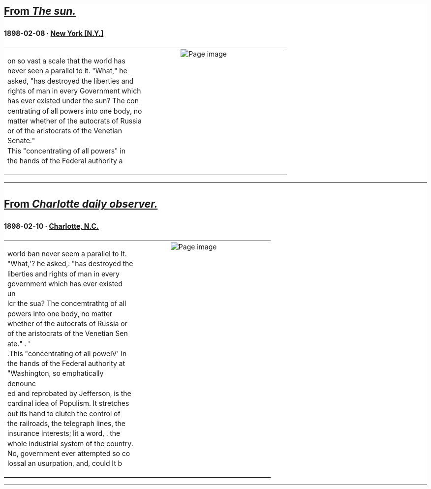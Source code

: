 
## [From _The sun._](https://www.loc.gov/resource/sn83030272/1898-02-08/ed-1/?sp=6)

#### 1898-02-08 &middot; [New York [N.Y.]](http://dbpedia.org/resource/New_York_City)

<table style="width: 100%;"><tr><td style="width: 50%">

  
on so vast a scale that the world has  
never seen a parallel to it. &quot;What,&quot; he  
asked, &quot;has destroyed the liberties and  
rights of man in every Government which  
has ever existed under the sun? The con  
centrating of all powers into one body, no  
matter whether of the autocrats of Russia  
or of the aristocrats of the Venetian  
Senate.&quot;  
This &quot;concentrating of all powers&quot; in  
the hands of the Federal authority a
</td><td style="width: 50%; max-height: 75%; margin: auto; display: block;">
<img alt="Page image" src="https://tile.loc.gov/image-services/iiif/service:ndnp:nn:batch_nn_pizan_ver01:data:sn83030272:00175042982:1898020801:0514/pct:32.983901160614,91.93127780334407,12.354923249719207,5.951833103236693/!600,600/0/default.jpg"/>
</td>
</tr></table>

---

## [From _Charlotte daily observer._](https://newspapers.digitalnc.org/lccn/sn83045671/1898-02-10/ed-1/seq-4/)

#### 1898-02-10 &middot; [Charlotte, N.C.](http://dbpedia.org/resource/Charlotte%2C_North_Carolina)

<table style="width: 100%;"><tr><td style="width: 50%">

  
world ban never seem a parallel to It.  
&quot;What,&#x27;? he asked,: &quot;has destroyed the  
liberties and rights of man in every  
government which has ever existed un­  
lcr the sua? The concemtrathtg of all  
powers into one body, no matter  
whether of the autocrats of Russia or  
of the aristocrats of the Venetian Sen­  
ate.&quot; . &#x27;  
.This &quot;concentrating of all poweiV&#x27; In  
the hands of the Federal authority at  
&quot;Washington, so emphatically denounc­  
ed and reprobated by Jefferson, is the  
cardinal idea of Populism. It stretches  
out its hand to clutch the control of  
the railroads, the telegraph lines, the  
insurance Interests; lit a word, . the  
whole industrial system of the country.  
No, government ever attempted so co­  
lossal an usurpation, and, could It b
</td><td style="width: 50%; max-height: 75%; margin: auto; display: block;">
<img alt="Page image" src="https://newspapers.digitalnc.org/images/iiif/batch_ncu_ChCN147n_ver01%2Fdata%2F1898021001%2F0241.jp2/pct:6.075533661740558,49.48946620137004,13.916256157635468,9.551505751583301/!600,600/0/default.jpg"/>
</td>
</tr></table>

---